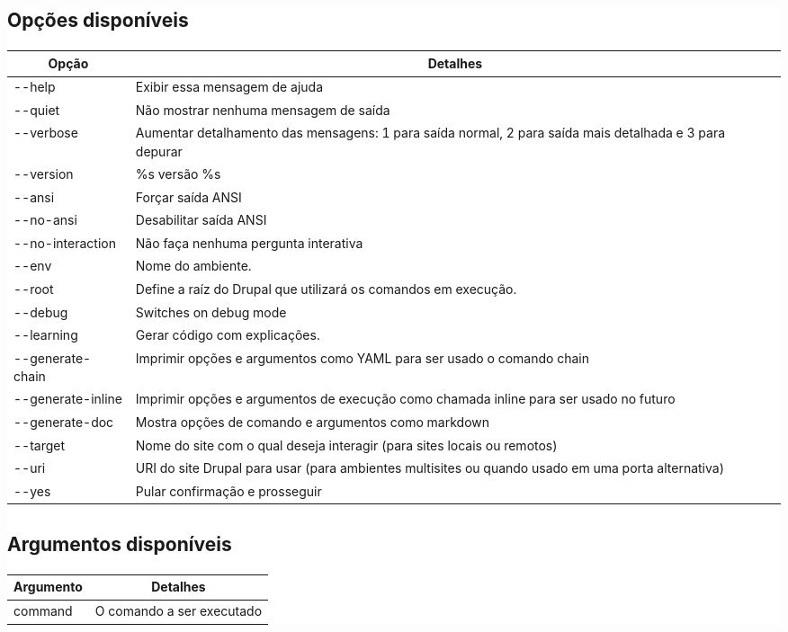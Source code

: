 ## Opções disponíveis
Opção | Detalhes
-------|-------------
--help | Exibir essa mensagem de ajuda
--quiet | Não mostrar nenhuma mensagem de saída
--verbose | Aumentar detalhamento das mensagens: 1 para saída normal, 2 para saída mais detalhada e 3 para depurar
--version | <info>%s</info> versão <comment>%s</comment>
--ansi | Forçar saída ANSI
--no-ansi | Desabilitar saída ANSI
--no-interaction | Não faça nenhuma pergunta interativa
--env | Nome do ambiente.
--root | Define a raíz do Drupal que utilizará os comandos em execução.
--debug | Switches on debug mode
--learning | Gerar código com explicações.
--generate-chain | Imprimir opções e argumentos como YAML para ser usado o comando chain
--generate-inline | Imprimir opções e argumentos de execução como chamada inline para ser usado no futuro
--generate-doc | Mostra opções de comando e argumentos como markdown
--target | Nome do site com o qual deseja interagir (para sites locais ou remotos)
--uri | URI do site Drupal para usar (para ambientes multisites ou quando usado em uma porta alternativa)
--yes | Pular confirmação e prosseguir

## Argumentos disponíveis
Argumento | Detalhes
---------|-------------
command | O comando a ser executado
